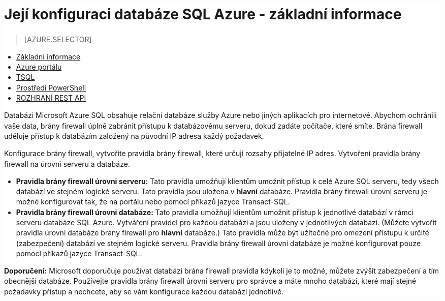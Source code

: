 <properties
   pageTitle="Konfigurace Přehled brány firewall pro SQL server | Microsoft Azure"
   description="Zjistěte, jak nakonfigurovat bránu firewall databáze SQL s pravidly server a databázi úrovně bránu firewall a spravovat přístup."
   keywords="Brána firewall databáze"
   services="sql-database"
   documentationCenter=""
   authors="BYHAM"
   manager="jhubbard"
   editor="cgronlun"
   tags=""/>

<tags
   ms.service="sql-database"
   ms.devlang="na"
   ms.topic="article"
   ms.tgt_pltfrm="na"
   ms.workload="data-management"
   ms.date="09/14/2016"
   ms.author="rickbyh"/>

# <a name="configure-azure-sql-database-firewall-rules---overview"></a>Její konfiguraci databáze SQL Azure \- základní informace


> [AZURE.SELECTOR]
- [Základní informace](sql-database-firewall-configure.md)
- [Azure portálu](sql-database-configure-firewall-settings.md)
- [TSQL](sql-database-configure-firewall-settings-tsql.md)
- [Prostředí PowerShell](sql-database-configure-firewall-settings-powershell.md)
- [ROZHRANÍ REST API](sql-database-configure-firewall-settings-rest.md)


Databázi Microsoft Azure SQL obsahuje relační databáze služby Azure nebo jiných aplikacích pro internetové. Abychom ochránili vaše data, brány firewall úplně zabránit přístupu k databázovému serveru, dokud zadáte počítače, které smíte. Brána firewall uděluje přístup k databázím založený na původní IP adresa každý požadavek.

Konfigurace brány firewall, vytvoříte pravidla brány firewall, které určují rozsahy přijatelné IP adres. Vytvoření pravidla brány firewall na úrovni serveru a databáze.

- **Pravidla brány firewall úrovni serveru:** Tato pravidla umožňují klientům umožnit přístup k celé Azure SQL serveru, tedy všech databází ve stejném logické serveru. Tato pravidla jsou uložena v **hlavní** databáze. Pravidla brány firewall úrovni serveru je možné konfigurovat tak, že na portálu nebo pomocí příkazů jazyce Transact-SQL.
- **Pravidla brány firewall úrovni databáze:** Tato pravidla umožňují klientům umožnit přístup k jednotlivé databází v rámci serveru databáze SQL Azure. Vytváření pravidel pro každou databázi a jsou uloženy v jednotlivých databází. (Můžete vytvořit pravidla úrovni databáze brány firewall pro **hlavní** databáze.) Tato pravidla může být užitečné pro omezení přístupu k určité (zabezpečení) databází ve stejném logické serveru. Pravidla brány firewall úrovni databáze je možné konfigurovat pouze pomocí příkazů jazyce Transact-SQL.

**Doporučení:** Microsoft doporučuje používat databázi brána firewall pravidla kdykoli je to možné, můžete zvýšit zabezpečení a tím obecnější databáze. Používejte pravidla brány firewall úrovni serveru pro správce a máte mnoho databází, které mají stejné požadavky přístup a nechcete, aby se vám konfigurace každou databázi jednotlivě.


[1]: ./media/sql-database-firewall-configure/sqldb-firewall-1.png